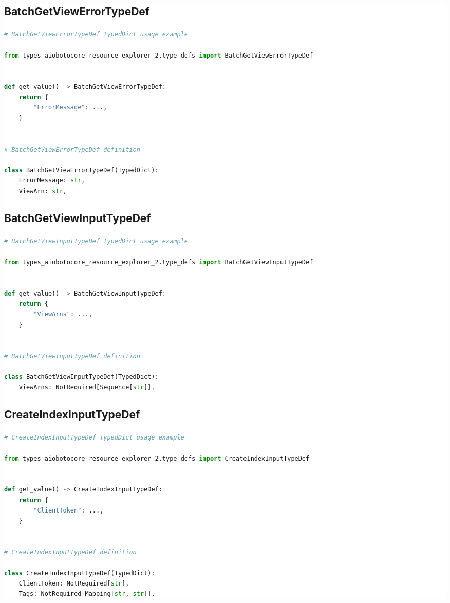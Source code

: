 ## BatchGetViewErrorTypeDef

```python
# BatchGetViewErrorTypeDef TypedDict usage example

from types_aiobotocore_resource_explorer_2.type_defs import BatchGetViewErrorTypeDef


def get_value() -> BatchGetViewErrorTypeDef:
    return {
        "ErrorMessage": ...,
    }


# BatchGetViewErrorTypeDef definition

class BatchGetViewErrorTypeDef(TypedDict):
    ErrorMessage: str,
    ViewArn: str,
```

## BatchGetViewInputTypeDef

```python
# BatchGetViewInputTypeDef TypedDict usage example

from types_aiobotocore_resource_explorer_2.type_defs import BatchGetViewInputTypeDef


def get_value() -> BatchGetViewInputTypeDef:
    return {
        "ViewArns": ...,
    }


# BatchGetViewInputTypeDef definition

class BatchGetViewInputTypeDef(TypedDict):
    ViewArns: NotRequired[Sequence[str]],
```

## CreateIndexInputTypeDef

```python
# CreateIndexInputTypeDef TypedDict usage example

from types_aiobotocore_resource_explorer_2.type_defs import CreateIndexInputTypeDef


def get_value() -> CreateIndexInputTypeDef:
    return {
        "ClientToken": ...,
    }


# CreateIndexInputTypeDef definition

class CreateIndexInputTypeDef(TypedDict):
    ClientToken: NotRequired[str],
    Tags: NotRequired[Mapping[str, str]],
```
